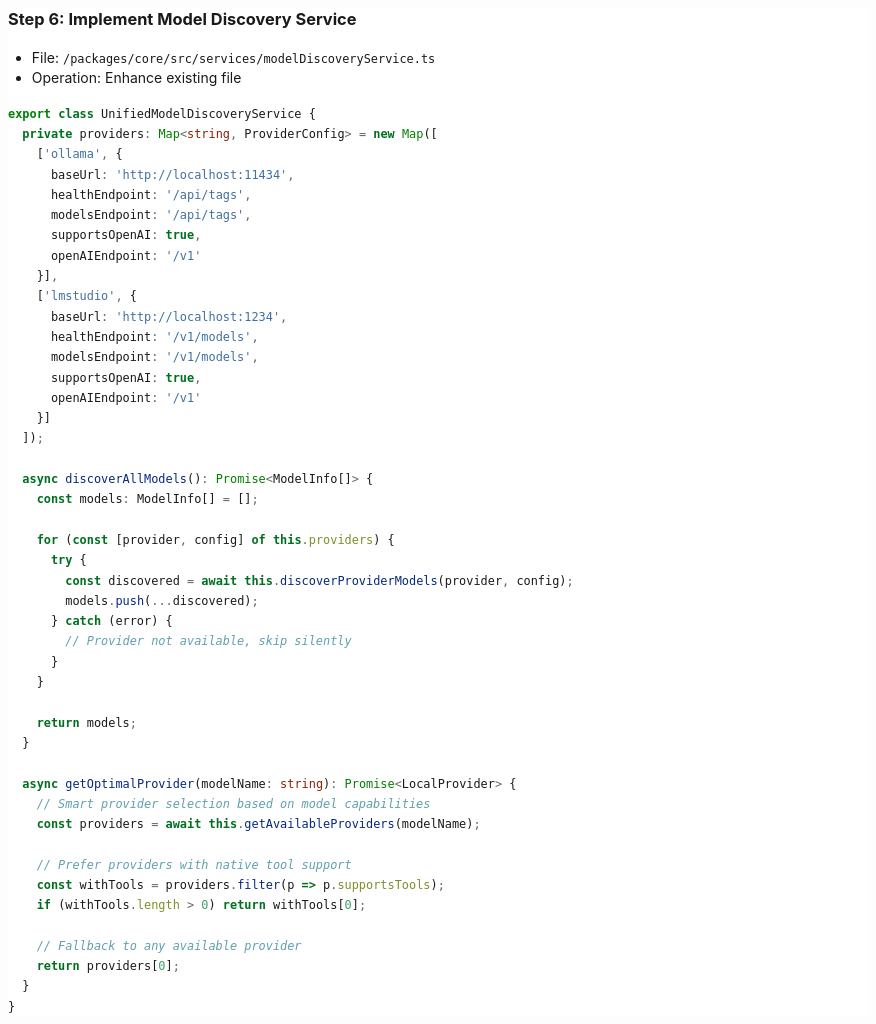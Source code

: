 ### Step 6: Implement Model Discovery Service

- File: `/packages/core/src/services/modelDiscoveryService.ts`
- Operation: Enhance existing file

```typescript
export class UnifiedModelDiscoveryService {
  private providers: Map<string, ProviderConfig> = new Map([
    ['ollama', { 
      baseUrl: 'http://localhost:11434',
      healthEndpoint: '/api/tags',
      modelsEndpoint: '/api/tags',
      supportsOpenAI: true,
      openAIEndpoint: '/v1'
    }],
    ['lmstudio', {
      baseUrl: 'http://localhost:1234',
      healthEndpoint: '/v1/models',
      modelsEndpoint: '/v1/models',
      supportsOpenAI: true,
      openAIEndpoint: '/v1'
    }]
  ]);
  
  async discoverAllModels(): Promise<ModelInfo[]> {
    const models: ModelInfo[] = [];
    
    for (const [provider, config] of this.providers) {
      try {
        const discovered = await this.discoverProviderModels(provider, config);
        models.push(...discovered);
      } catch (error) {
        // Provider not available, skip silently
      }
    }
    
    return models;
  }
  
  async getOptimalProvider(modelName: string): Promise<LocalProvider> {
    // Smart provider selection based on model capabilities
    const providers = await this.getAvailableProviders(modelName);
    
    // Prefer providers with native tool support
    const withTools = providers.filter(p => p.supportsTools);
    if (withTools.length > 0) return withTools[0];
    
    // Fallback to any available provider
    return providers[0];
  }
}
```
